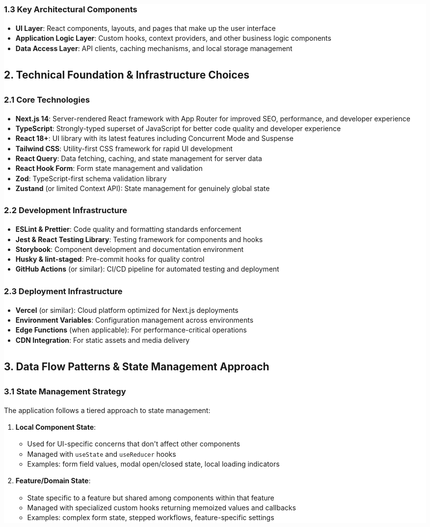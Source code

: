### 1.3 Key Architectural Components

- **UI Layer**: React components, layouts, and pages that make up the user interface
- **Application Logic Layer**: Custom hooks, context providers, and other business logic components
- **Data Access Layer**: API clients, caching mechanisms, and local storage management

## 2. Technical Foundation & Infrastructure Choices

### 2.1 Core Technologies

- **Next.js 14**: Server-rendered React framework with App Router for improved SEO, performance, and developer experience
- **TypeScript**: Strongly-typed superset of JavaScript for better code quality and developer experience
- **React 18+**: UI library with its latest features including Concurrent Mode and Suspense
- **Tailwind CSS**: Utility-first CSS framework for rapid UI development
- **React Query**: Data fetching, caching, and state management for server data
- **React Hook Form**: Form state management and validation
- **Zod**: TypeScript-first schema validation library
- **Zustand** (or limited Context API): State management for genuinely global state

### 2.2 Development Infrastructure

- **ESLint & Prettier**: Code quality and formatting standards enforcement
- **Jest & React Testing Library**: Testing framework for components and hooks
- **Storybook**: Component development and documentation environment
- **Husky & lint-staged**: Pre-commit hooks for quality control
- **GitHub Actions** (or similar): CI/CD pipeline for automated testing and deployment

### 2.3 Deployment Infrastructure

- **Vercel** (or similar): Cloud platform optimized for Next.js deployments
- **Environment Variables**: Configuration management across environments
- **Edge Functions** (when applicable): For performance-critical operations
- **CDN Integration**: For static assets and media delivery

## 3. Data Flow Patterns & State Management Approach

### 3.1 State Management Strategy

The application follows a tiered approach to state management:

1. **Local Component State**: 
   - Used for UI-specific concerns that don't affect other components
   - Managed with `useState` and `useReducer` hooks
   - Examples: form field values, modal open/closed state, local loading indicators

2. **Feature/Domain State**: 
   - State specific to a feature but shared among components within that feature
   - Managed with specialized custom hooks returning memoized values and callbacks
   - Examples: complex form state, stepped workflows, feature-specific settings
